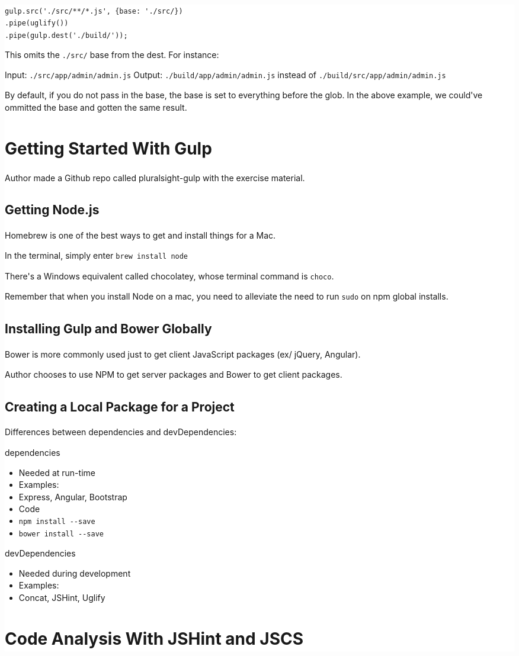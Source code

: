 ```
gulp.src('./src/**/*.js', {base: './src/})
.pipe(uglify())
.pipe(gulp.dest('./build/'));
```

This omits the `./src/` base from the dest. For instance:

Input: `./src/app/admin/admin.js`
Output: `./build/app/admin/admin.js` instead of `./build/src/app/admin/admin.js`

By default, if you do not pass in the base, the base is set to everything before the glob. In the above example, we could've ommitted the base and gotten the same result.

# Getting Started With Gulp

Author made a Github repo called pluralsight-gulp with the exercise material.

## Getting Node.js

Homebrew is one of the best ways to get and install things for a Mac.

In the terminal, simply enter `brew install node`

There's a Windows equivalent called chocolatey, whose terminal command is `choco`.

Remember that when you install Node on a mac, you need to alleviate the need to run `sudo` on npm global installs.

## Installing Gulp and Bower Globally

Bower is more commonly used just to get client JavaScript packages (ex/ jQuery, Angular).

Author chooses to use NPM to get server packages and Bower to get client packages.

## Creating a Local Package for a Project

Differences between dependencies and devDependencies:

dependencies
- Needed at run-time
- Examples:
 - Express, Angular, Bootstrap
- Code
 - `npm install --save`
 - `bower install --save`

devDependencies
- Needed during development
- Examples:
 - Concat, JSHint, Uglify

# Code Analysis With JSHint and JSCS
